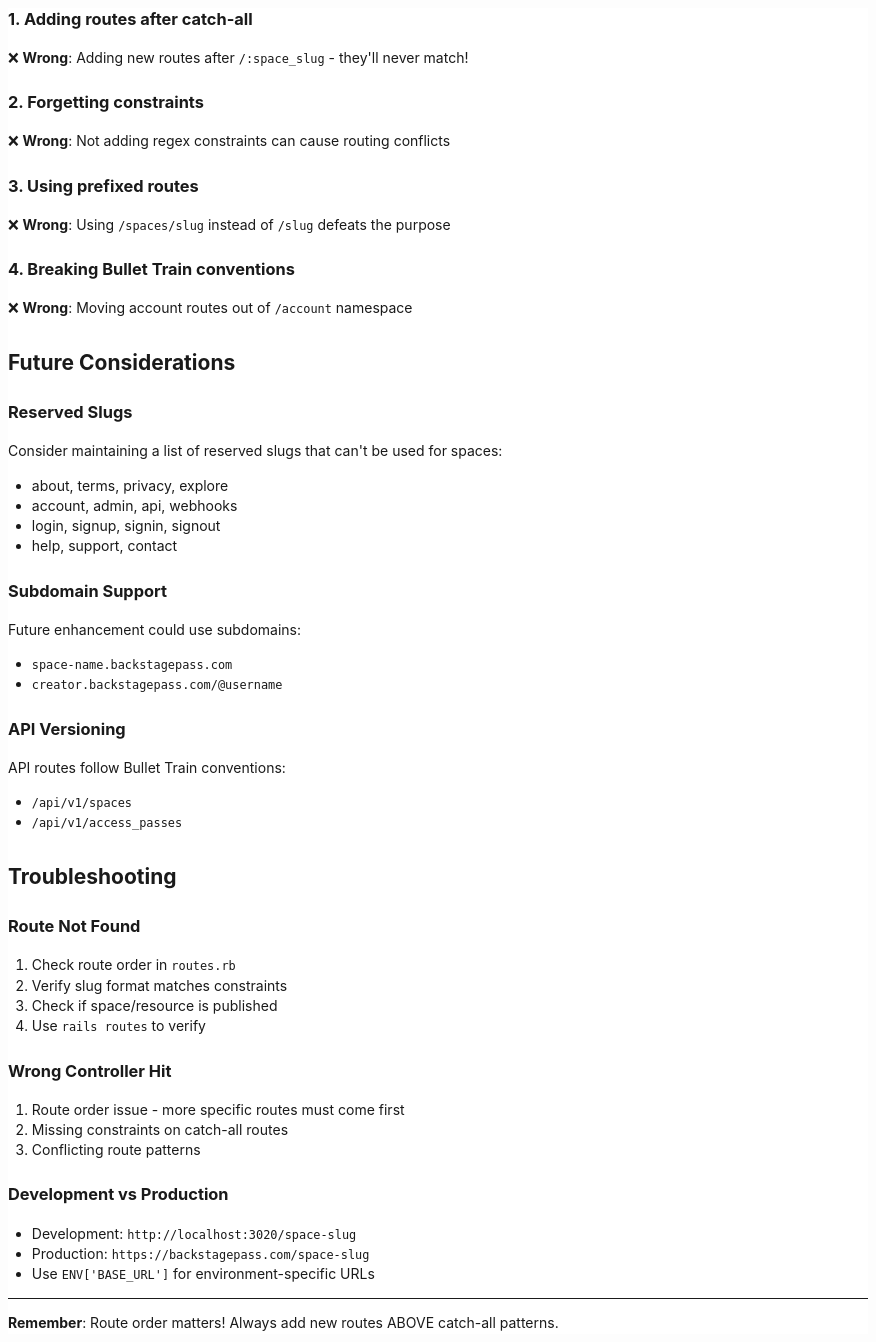### 1. Adding routes after catch-all
❌ **Wrong**: Adding new routes after `/:space_slug` - they'll never match!

### 2. Forgetting constraints
❌ **Wrong**: Not adding regex constraints can cause routing conflicts

### 3. Using prefixed routes
❌ **Wrong**: Using `/spaces/slug` instead of `/slug` defeats the purpose

### 4. Breaking Bullet Train conventions
❌ **Wrong**: Moving account routes out of `/account` namespace

## Future Considerations

### Reserved Slugs
Consider maintaining a list of reserved slugs that can't be used for spaces:
- about, terms, privacy, explore
- account, admin, api, webhooks
- login, signup, signin, signout
- help, support, contact

### Subdomain Support
Future enhancement could use subdomains:
- `space-name.backstagepass.com`
- `creator.backstagepass.com/@username`

### API Versioning
API routes follow Bullet Train conventions:
- `/api/v1/spaces`
- `/api/v1/access_passes`

## Troubleshooting

### Route Not Found
1. Check route order in `routes.rb`
2. Verify slug format matches constraints
3. Check if space/resource is published
4. Use `rails routes` to verify

### Wrong Controller Hit
1. Route order issue - more specific routes must come first
2. Missing constraints on catch-all routes
3. Conflicting route patterns

### Development vs Production
- Development: `http://localhost:3020/space-slug`
- Production: `https://backstagepass.com/space-slug`
- Use `ENV['BASE_URL']` for environment-specific URLs

---

**Remember**: Route order matters! Always add new routes ABOVE catch-all patterns.